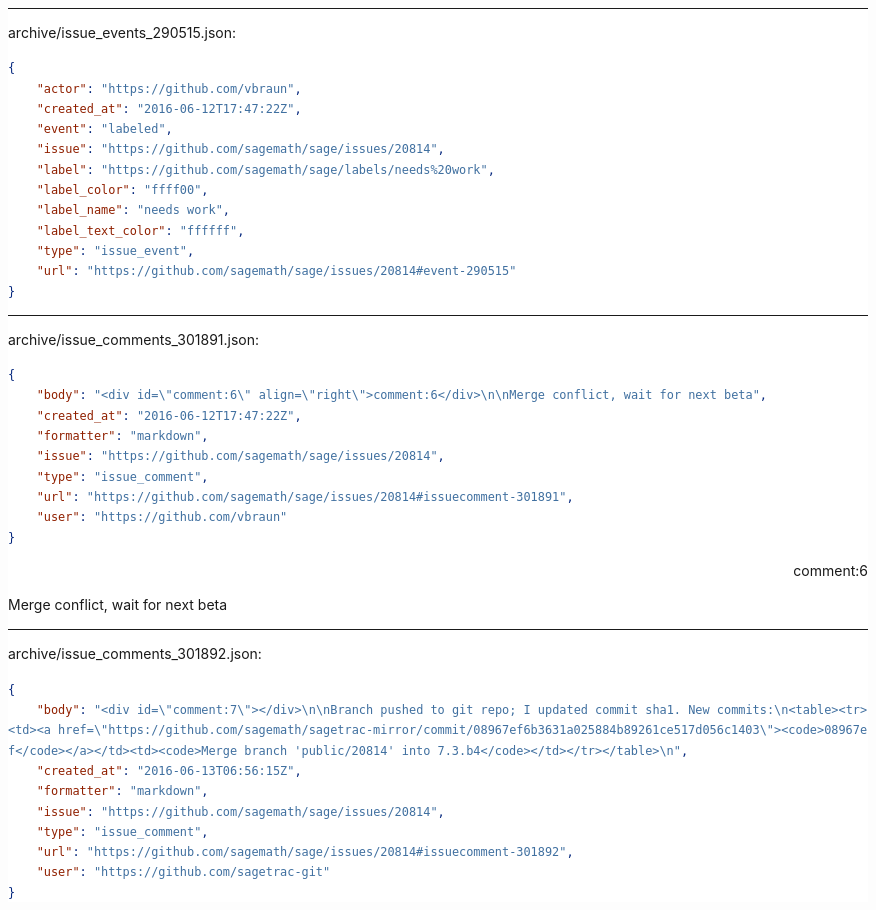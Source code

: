 

---

archive/issue_events_290515.json:
```json
{
    "actor": "https://github.com/vbraun",
    "created_at": "2016-06-12T17:47:22Z",
    "event": "labeled",
    "issue": "https://github.com/sagemath/sage/issues/20814",
    "label": "https://github.com/sagemath/sage/labels/needs%20work",
    "label_color": "ffff00",
    "label_name": "needs work",
    "label_text_color": "ffffff",
    "type": "issue_event",
    "url": "https://github.com/sagemath/sage/issues/20814#event-290515"
}
```



---

archive/issue_comments_301891.json:
```json
{
    "body": "<div id=\"comment:6\" align=\"right\">comment:6</div>\n\nMerge conflict, wait for next beta",
    "created_at": "2016-06-12T17:47:22Z",
    "formatter": "markdown",
    "issue": "https://github.com/sagemath/sage/issues/20814",
    "type": "issue_comment",
    "url": "https://github.com/sagemath/sage/issues/20814#issuecomment-301891",
    "user": "https://github.com/vbraun"
}
```

<div id="comment:6" align="right">comment:6</div>

Merge conflict, wait for next beta



---

archive/issue_comments_301892.json:
```json
{
    "body": "<div id=\"comment:7\"></div>\n\nBranch pushed to git repo; I updated commit sha1. New commits:\n<table><tr><td><a href=\"https://github.com/sagemath/sagetrac-mirror/commit/08967ef6b3631a025884b89261ce517d056c1403\"><code>08967ef</code></a></td><td><code>Merge branch 'public/20814' into 7.3.b4</code></td></tr></table>\n",
    "created_at": "2016-06-13T06:56:15Z",
    "formatter": "markdown",
    "issue": "https://github.com/sagemath/sage/issues/20814",
    "type": "issue_comment",
    "url": "https://github.com/sagemath/sage/issues/20814#issuecomment-301892",
    "user": "https://github.com/sagetrac-git"
}
```
